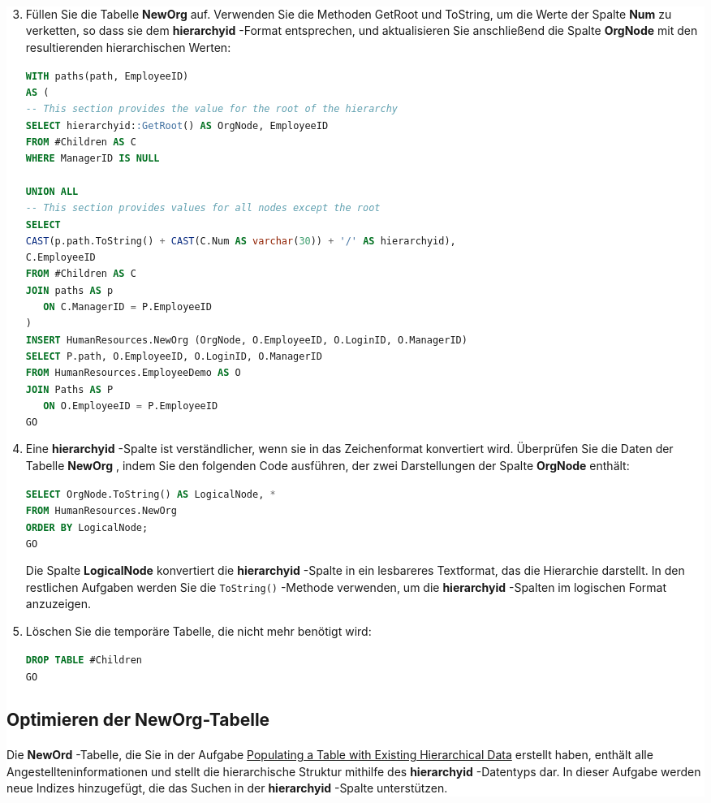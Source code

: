 
3.  Füllen Sie die Tabelle **NewOrg** auf. Verwenden Sie die Methoden GetRoot und ToString, um die Werte der Spalte **Num** zu verketten, so dass sie dem **hierarchyid** -Format entsprechen, und aktualisieren Sie anschließend die Spalte **OrgNode** mit den resultierenden hierarchischen Werten:  
  
    ```sql  
    WITH paths(path, EmployeeID)   
    AS (  
    -- This section provides the value for the root of the hierarchy  
    SELECT hierarchyid::GetRoot() AS OrgNode, EmployeeID   
    FROM #Children AS C   
    WHERE ManagerID IS NULL   

    UNION ALL   
    -- This section provides values for all nodes except the root  
    SELECT   
    CAST(p.path.ToString() + CAST(C.Num AS varchar(30)) + '/' AS hierarchyid),   
    C.EmployeeID  
    FROM #Children AS C   
    JOIN paths AS p   
       ON C.ManagerID = P.EmployeeID   
    )  
    INSERT HumanResources.NewOrg (OrgNode, O.EmployeeID, O.LoginID, O.ManagerID)  
    SELECT P.path, O.EmployeeID, O.LoginID, O.ManagerID  
    FROM HumanResources.EmployeeDemo AS O   
    JOIN Paths AS P   
       ON O.EmployeeID = P.EmployeeID  
    GO 
    ```  
  
4.  Eine **hierarchyid** -Spalte ist verständlicher, wenn sie in das Zeichenformat konvertiert wird. Überprüfen Sie die Daten der Tabelle **NewOrg** , indem Sie den folgenden Code ausführen, der zwei Darstellungen der Spalte **OrgNode** enthält:  
  
    ```sql  
    SELECT OrgNode.ToString() AS LogicalNode, *   
    FROM HumanResources.NewOrg   
    ORDER BY LogicalNode;  
    GO  
    ```  
  
    Die Spalte **LogicalNode** konvertiert die **hierarchyid** -Spalte in ein lesbareres Textformat, das die Hierarchie darstellt. In den restlichen Aufgaben werden Sie die `ToString()` -Methode verwenden, um die **hierarchyid** -Spalten im logischen Format anzuzeigen.  
  
5.  Löschen Sie die temporäre Tabelle, die nicht mehr benötigt wird:  
  
    ```sql  
    DROP TABLE #Children  
    GO  
    ```  
  
## <a name="optimizing-the-neworg-table"></a>Optimieren der NewOrg-Tabelle
Die **NewOrd** -Tabelle, die Sie in der Aufgabe [Populating a Table with Existing Hierarchical Data]() erstellt haben, enthält alle Angestellteninformationen und stellt die hierarchische Struktur mithilfe des **hierarchyid** -Datentyps dar. In dieser Aufgabe werden neue Indizes hinzugefügt, die das Suchen in der **hierarchyid** -Spalte unterstützen.  
  